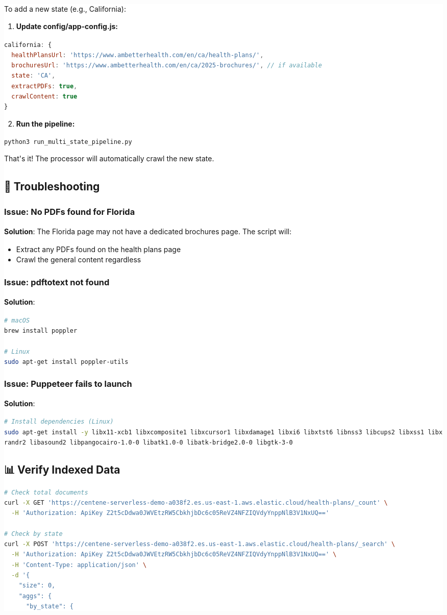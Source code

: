 To add a new state (e.g., California):

1. **Update config/app-config.js:**

```javascript
california: {
  healthPlansUrl: 'https://www.ambetterhealth.com/en/ca/health-plans/',
  brochuresUrl: 'https://www.ambetterhealth.com/en/ca/2025-brochures/', // if available
  state: 'CA',
  extractPDFs: true,
  crawlContent: true
}
```

2. **Run the pipeline:**

```bash
python3 run_multi_state_pipeline.py
```

That's it! The processor will automatically crawl the new state.

## 🐛 Troubleshooting

### Issue: No PDFs found for Florida

**Solution**: The Florida page may not have a dedicated brochures page. The script will:
- Extract any PDFs found on the health plans page
- Crawl the general content regardless

### Issue: pdftotext not found

**Solution**:
```bash
# macOS
brew install poppler

# Linux
sudo apt-get install poppler-utils
```

### Issue: Puppeteer fails to launch

**Solution**:
```bash
# Install dependencies (Linux)
sudo apt-get install -y libx11-xcb1 libxcomposite1 libxcursor1 libxdamage1 libxi6 libxtst6 libnss3 libcups2 libxss1 libxrandr2 libasound2 libpangocairo-1.0-0 libatk1.0-0 libatk-bridge2.0-0 libgtk-3-0
```

## 📊 Verify Indexed Data

```bash
# Check total documents
curl -X GET 'https://centene-serverless-demo-a038f2.es.us-east-1.aws.elastic.cloud/health-plans/_count' \
  -H 'Authorization: ApiKey Z2t5cDdwa0JWVEtzRW5CbkhjbDc6c05ReVZ4NFZIQVdyYnppNlB3V1NxUQ=='

# Check by state
curl -X POST 'https://centene-serverless-demo-a038f2.es.us-east-1.aws.elastic.cloud/health-plans/_search' \
  -H 'Authorization: ApiKey Z2t5cDdwa0JWVEtzRW5CbkhjbDc6c05ReVZ4NFZIQVdyYnppNlB3V1NxUQ==' \
  -H 'Content-Type: application/json' \
  -d '{
    "size": 0,
    "aggs": {
      "by_state": {
```